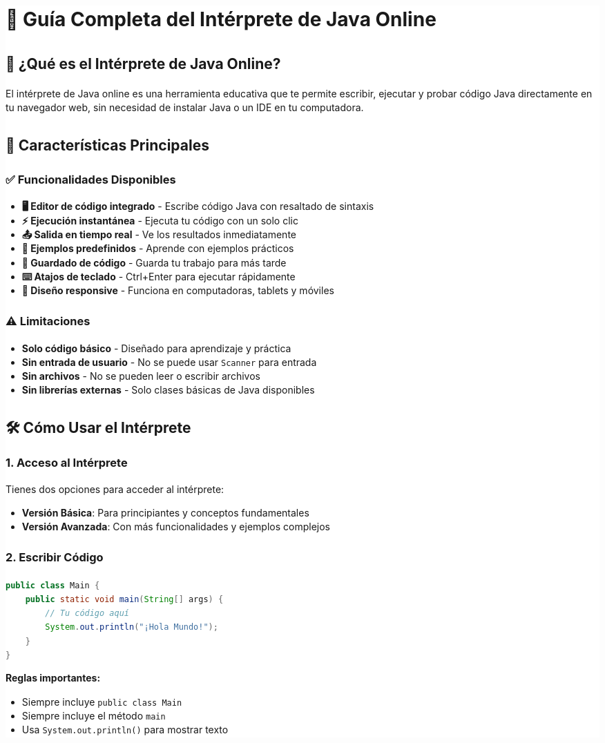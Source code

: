 # 🚀 Guía Completa del Intérprete de Java Online

## 📖 ¿Qué es el Intérprete de Java Online?

El intérprete de Java online es una herramienta educativa que te permite escribir, ejecutar y probar código Java directamente en tu navegador web, sin necesidad de instalar Java o un IDE en tu computadora.

## 🎯 Características Principales

### ✅ Funcionalidades Disponibles

- **🖥️ Editor de código integrado** - Escribe código Java con resaltado de sintaxis
- **⚡ Ejecución instantánea** - Ejecuta tu código con un solo clic
- **📤 Salida en tiempo real** - Ve los resultados inmediatamente
- **📝 Ejemplos predefinidos** - Aprende con ejemplos prácticos
- **💾 Guardado de código** - Guarda tu trabajo para más tarde
- **⌨️ Atajos de teclado** - Ctrl+Enter para ejecutar rápidamente
- **📱 Diseño responsive** - Funciona en computadoras, tablets y móviles

### ⚠️ Limitaciones

- **Solo código básico** - Diseñado para aprendizaje y práctica
- **Sin entrada de usuario** - No se puede usar `Scanner` para entrada
- **Sin archivos** - No se pueden leer o escribir archivos
- **Sin librerías externas** - Solo clases básicas de Java disponibles

## 🛠️ Cómo Usar el Intérprete

### 1. Acceso al Intérprete

Tienes dos opciones para acceder al intérprete:

- **Versión Básica**: Para principiantes y conceptos fundamentales
- **Versión Avanzada**: Con más funcionalidades y ejemplos complejos

### 2. Escribir Código

```java
public class Main {
    public static void main(String[] args) {
        // Tu código aquí
        System.out.println("¡Hola Mundo!");
    }
}
```

**Reglas importantes:**
- Siempre incluye `public class Main`
- Siempre incluye el método `main`
- Usa `System.out.println()` para mostrar texto
